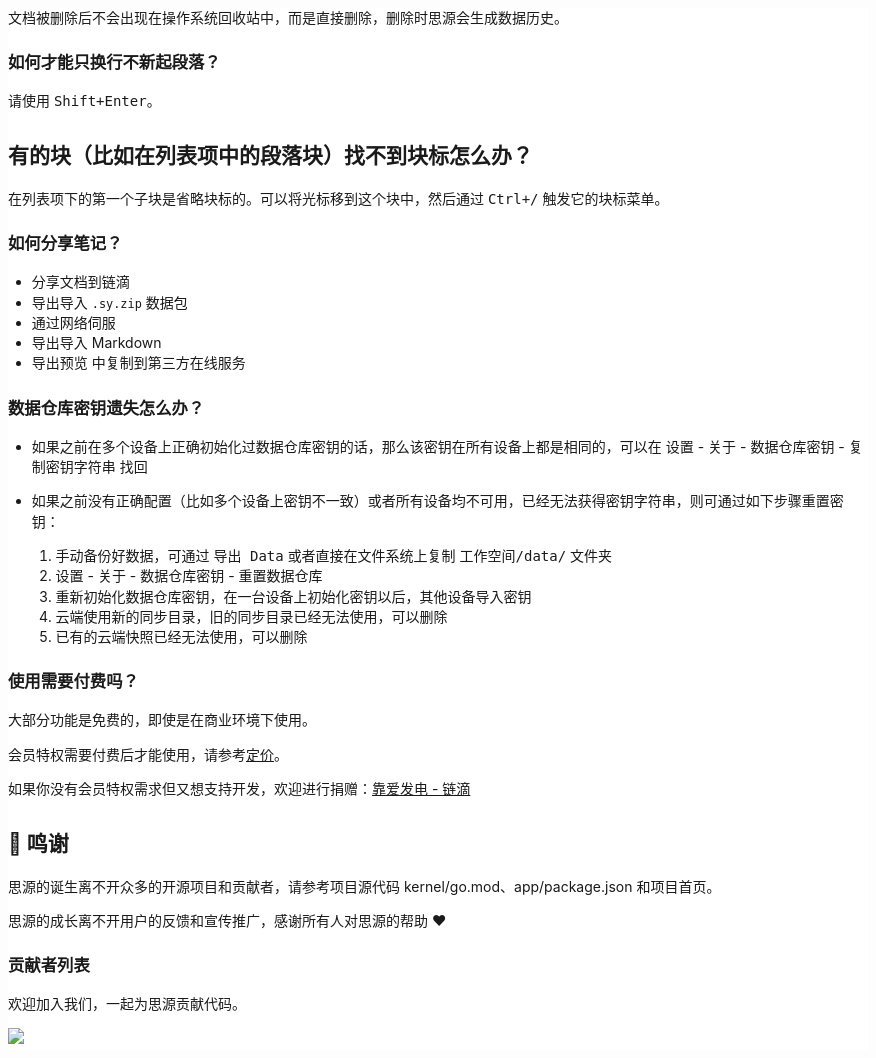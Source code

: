 文档被删除后不会出现在操作系统回收站中，而是直接删除，删除时思源会生成数据历史。

### 如何才能只换行不新起段落？

请使用 <kbd>Shift+Enter</kbd>。

## 有的块（比如在列表项中的段落块）找不到块标怎么办？

在列表项下的第一个子块是省略块标的。可以将光标移到这个块中，然后通过 <kbd>Ctrl+/</kbd> 触发它的块标菜单。

### 如何分享笔记？

* 分享文档到链滴
* 导出导入 `.sy.zip` 数据包
* 通过网络伺服
* 导出导入 Markdown
* <kbd>导出预览</kbd> 中复制到第三方在线服务

### 数据仓库密钥遗失怎么办？

* 如果之前在多个设备上正确初始化过数据仓库密钥的话，那么该密钥在所有设备上都是相同的，可以在 <kbd>设置</kbd> - <kbd>关于</kbd> - <kbd>数据仓库密钥</kbd> - <kbd>复制密钥字符串</kbd> 找回
* 如果之前没有正确配置（比如多个设备上密钥不一致）或者所有设备均不可用，已经无法获得密钥字符串，则可通过如下步骤重置密钥：

  1. 手动备份好数据，可通过 <kbd>导出 Data</kbd> 或者直接在文件系统上复制 <kbd>工作空间/data/</kbd> 文件夹
  2. <kbd>设置</kbd> - <kbd>关于</kbd> - <kbd>数据仓库密钥</kbd> - <kbd>重置数据仓库</kbd>
  3. 重新初始化数据仓库密钥，在一台设备上初始化密钥以后，其他设备导入密钥
  4. 云端使用新的同步目录，旧的同步目录已经无法使用，可以删除
  5. 已有的云端快照已经无法使用，可以删除

### 使用需要付费吗？

大部分功能是免费的，即使是在商业环境下使用。

会员特权需要付费后才能使用，请参考[定价](https://b3log.org/siyuan/pricing.html)。

如果你没有会员特权需求但又想支持开发，欢迎进行捐赠：[靠爱发电 - 链滴](https://ld246.com/sponsor)

## 🙏 鸣谢

思源的诞生离不开众多的开源项目和贡献者，请参考项目源代码 kernel/go.mod、app/package.json 和项目首页。

思源的成长离不开用户的反馈和宣传推广，感谢所有人对思源的帮助 ❤️

### 贡献者列表

欢迎加入我们，一起为思源贡献代码。

<a href="https://github.com/siyuan-note/siyuan/graphs/contributors">
  <img src="https://contrib.rocks/image?repo=siyuan-note/siyuan" />
</a>
